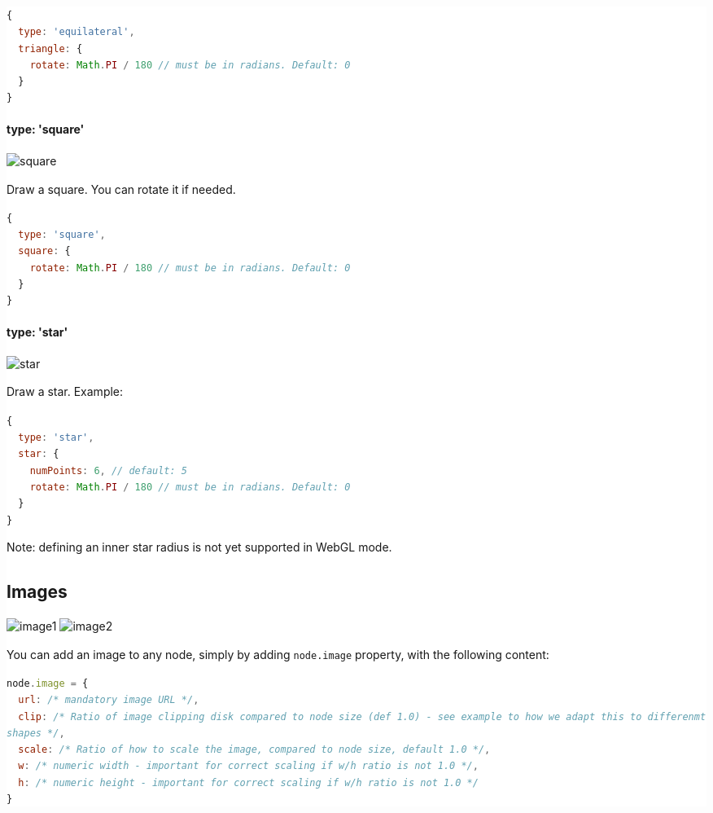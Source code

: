 ```javascript
{
  type: 'equilateral',
  triangle: {
    rotate: Math.PI / 180 // must be in radians. Default: 0
  }
}
```

#### type: 'square'

![square](https://github.com/Linkurious/linkurious.js/wiki/media/node-square.png)

Draw a square. You can rotate it if needed.

```javascript
{
  type: 'square',
  square: {
    rotate: Math.PI / 180 // must be in radians. Default: 0
  }
}
```

#### type: 'star'

![star](https://github.com/Linkurious/linkurious.js/wiki/media/node-star.png)

Draw a star. Example:

```javascript
{
  type: 'star',
  star: {
    numPoints: 6, // default: 5
    rotate: Math.PI / 180 // must be in radians. Default: 0
  }
}
```

Note: defining an inner star radius is not yet supported in WebGL mode.

## Images

![image1](https://github.com/Linkurious/linkurious.js/wiki/media/node-image1.png)
![image2](https://github.com/Linkurious/linkurious.js/wiki/media/node-image2.png)

You can add an image to any node, simply by adding `node.image` property, with the following content:
````javascript
node.image = {
  url: /* mandatory image URL */,
  clip: /* Ratio of image clipping disk compared to node size (def 1.0) - see example to how we adapt this to differenmt shapes */,
  scale: /* Ratio of how to scale the image, compared to node size, default 1.0 */,
  w: /* numeric width - important for correct scaling if w/h ratio is not 1.0 */,
  h: /* numeric height - important for correct scaling if w/h ratio is not 1.0 */
}
````
